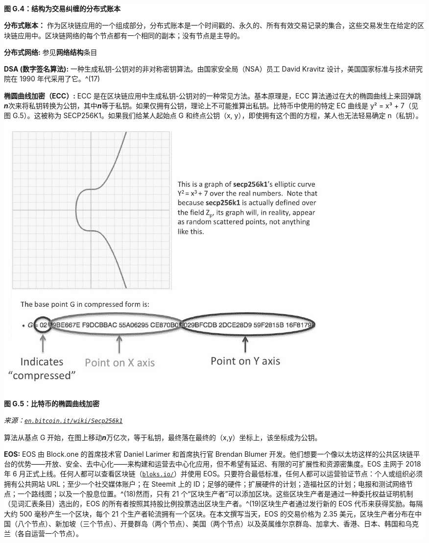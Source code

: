 **图 G.4：结构为交易纠缠的分布式账本**

**分布式账本：** 作为区块链应用的一个组成部分，分布式账本是一个时间戳的、永久的、所有有效交易记录的集合，这些交易发生在给定的区块链应用中。区块链网络的每个节点都有一个相同的副本；没有节点是主导的。

**分布式网络:** 参见**网络结构**条目

**DSA (数字签名算法):** 一种生成私钥-公钥对的非对称密钥算法。由国家安全局（NSA）员工 David Kravitz 设计，美国国家标准与技术研究院在 1990 年代采用了它。^(17)

**椭圆曲线加密（ECC）:** ECC 是在区块链应用中生成私钥-公钥对的一种常见方法。基本原理是，ECC 算法通过在大的椭圆曲线上来回弹跳***n***次来将私钥转换为公钥，其中***n***等于私钥。如果仅拥有公钥，理论上不可能推算出私钥。比特币中使用的特定 EC 曲线是 y² = x³ + 7（见图 G.5）。这被称为 SECP256K1。如果我们给某人起始点 G 和终点公钥（x, y），即使拥有这个图的方程，某人也无法轻易确定 n（私钥）。

![图片：图 G.5：比特币的椭圆曲线加密](img/g5.png)

**图 G.5：比特币的椭圆曲线加密**

*来源：[`en.bitcoin.it/wiki/Secp256k1`](https://en.bitcoin.it/wiki/Secp256k1)*

算法从基点 G 开始，在图上移动***n***万亿次，等于私钥，最终落在最终的（x,y）坐标上，该坐标成为公钥。

**EOS:** EOS 由 Block.one 的首席技术官 Daniel Larimer 和首席执行官 Brendan Blumer 开发。他们想要一个像以太坊这样的公共区块链平台的优势——开放、安全、去中心化——来构建和运营去中心化应用，但不希望有延迟、有限的可扩展性和资源密集度。EOS 主网于 2018 年 6 月正式上线。任何人都可以查看区块链（[`bloks.io/`](https://bloks.io/)）并使用 EOS。只要符合最低标准，任何人都可以运营验证节点：个人或组织必须拥有公共网站 URL；至少一个社交媒体账户；在 Steemit 上的 ID；足够的硬件；扩展硬件的计划；造福社区的计划；电报和测试网络节点；一个路线图；以及一个股息位置。^(18)然而，只有 21 个“区块生产者”可以添加区块。这些区块生产者是通过一种委托权益证明机制（见词汇表条目）选出的，EOS 的所有者按照其持股比例投票选出区块生产者。^(19)区块生产者通过发行新的 EOS 代币来获得奖励。每隔大约 500 毫秒产生一个区块，每个 21 个生产者轮流拥有一个区块。在本文撰写当天，EOS 的交易价格为 2.35 美元，区块生产者分布在中国（八个节点）、新加坡（三个节点）、开曼群岛（两个节点）、美国（两个节点）以及英属维尔京群岛、加拿大、香港、日本、韩国和乌克兰（各自运营一个节点）。

